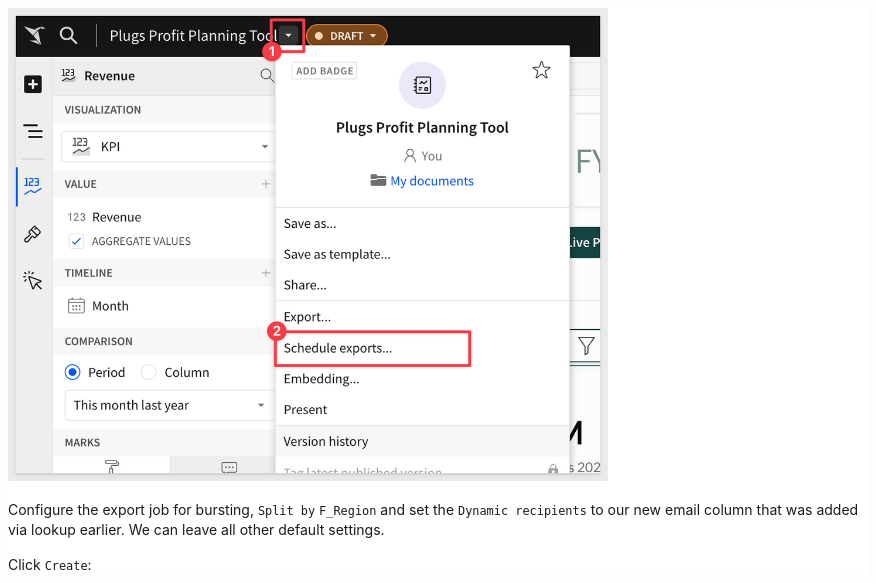 <img src="assets/bursting12.png" width="600"/>

Configure the export job for bursting, `Split by` `F_Region` and set the `Dynamic recipients` to our new email column that was added via lookup earlier. We can leave all other default settings.

Click `Create`:
